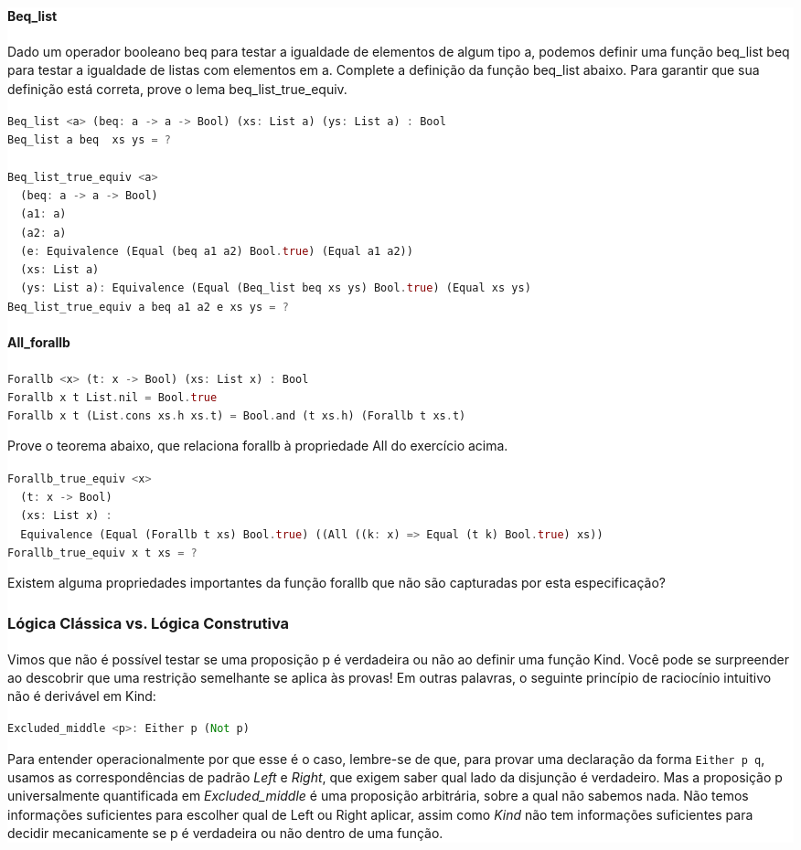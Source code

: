 #### Beq_list

Dado um operador booleano beq para testar a igualdade de elementos de algum tipo a, podemos definir uma função beq_list beq para testar a igualdade de listas com elementos em a. Complete a definição da função beq_list abaixo. Para garantir que sua definição está correta, prove o lema beq_list_true_equiv.

```rust
Beq_list <a> (beq: a -> a -> Bool) (xs: List a) (ys: List a) : Bool
Beq_list a beq  xs ys = ?

Beq_list_true_equiv <a> 
  (beq: a -> a -> Bool) 
  (a1: a) 
  (a2: a) 
  (e: Equivalence (Equal (beq a1 a2) Bool.true) (Equal a1 a2))
  (xs: List a)
  (ys: List a): Equivalence (Equal (Beq_list beq xs ys) Bool.true) (Equal xs ys)
Beq_list_true_equiv a beq a1 a2 e xs ys = ?
```

#### All_forallb

```rust
Forallb <x> (t: x -> Bool) (xs: List x) : Bool
Forallb x t List.nil = Bool.true
Forallb x t (List.cons xs.h xs.t) = Bool.and (t xs.h) (Forallb t xs.t)

```

Prove o teorema abaixo, que relaciona forallb à propriedade All do exercício acima.

```rust
Forallb_true_equiv <x> 
  (t: x -> Bool) 
  (xs: List x) : 
  Equivalence (Equal (Forallb t xs) Bool.true) ((All ((k: x) => Equal (t k) Bool.true) xs))
Forallb_true_equiv x t xs = ?
```

Existem alguma propriedades importantes da função forallb que não são capturadas por esta especificação?

### Lógica Clássica vs. Lógica Construtiva

Vimos que não é possível testar se uma proposição p é verdadeira ou não ao definir uma função Kind. Você pode se surpreender ao descobrir que uma restrição semelhante se aplica às provas! Em outras palavras, o seguinte princípio de raciocínio intuitivo não é derivável em Kind:

```rust
Excluded_middle <p>: Either p (Not p)
```

Para entender operacionalmente por que esse é o caso, lembre-se de que, para provar uma declaração da forma  `Either p q`, usamos as correspondências de padrão *Left* e *Right*, que exigem saber qual lado da disjunção é verdadeiro. Mas a proposição p universalmente quantificada em *Excluded_middle* é uma proposição arbitrária, sobre a qual não sabemos nada. Não temos informações suficientes para escolher qual de Left ou Right aplicar, assim como *Kind* não tem informações suficientes para decidir mecanicamente se p é verdadeira ou não dentro de uma função.
